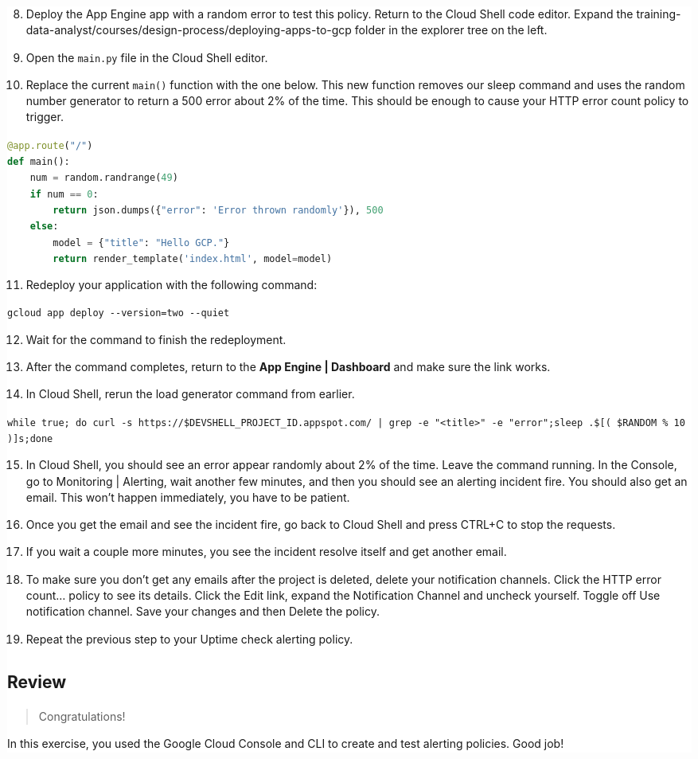 8. Deploy the App Engine app with a random error to test this policy. Return to the Cloud Shell code editor. Expand the training-data-analyst/courses/design-process/deploying-apps-to-gcp folder in the explorer tree on the left.

9. Open the `main.py` file in the Cloud Shell editor.

10. Replace the current `main()` function with the one below. This new function removes our sleep command and uses the random number generator to return a 500 error about 2% of the time. This should be enough to cause your HTTP error count policy to trigger.
```python
@app.route("/")
def main():
    num = random.randrange(49)
    if num == 0:
        return json.dumps({"error": 'Error thrown randomly'}), 500
    else:
        model = {"title": "Hello GCP."}
        return render_template('index.html', model=model)
```

11. Redeploy your application with the following command:
```
gcloud app deploy --version=two --quiet
```

12. Wait for the command to finish the redeployment.

13. After the command completes, return to the **App Engine | Dashboard** and make sure the link works.

14. In Cloud Shell, rerun the load generator command from earlier.
```
while true; do curl -s https://$DEVSHELL_PROJECT_ID.appspot.com/ | grep -e "<title>" -e "error";sleep .$[( $RANDOM % 10 )]s;done
```

15. In Cloud Shell, you should see an error appear randomly about 2% of the time. Leave the command running. In the Console, go to Monitoring | Alerting, wait another few minutes, and then you should see an alerting incident fire. You should also get an email. This won’t happen immediately, you have to be patient.

16. Once you get the email and see the incident fire, go back to Cloud Shell and press CTRL+C to stop the requests.

17. If you wait a couple more minutes, you see the incident resolve itself and get another email.

18. To make sure you don’t get any emails after the project is deleted, delete your notification channels. Click the HTTP error count… policy to see its details. Click the Edit link, expand the Notification Channel and uncheck yourself. Toggle off Use notification channel. Save your changes and then Delete the policy.

19. Repeat the previous step to your Uptime check alerting policy.

## Review
> Congratulations!

In this exercise, you used the Google Cloud Console and CLI to create and test alerting policies. Good job!

